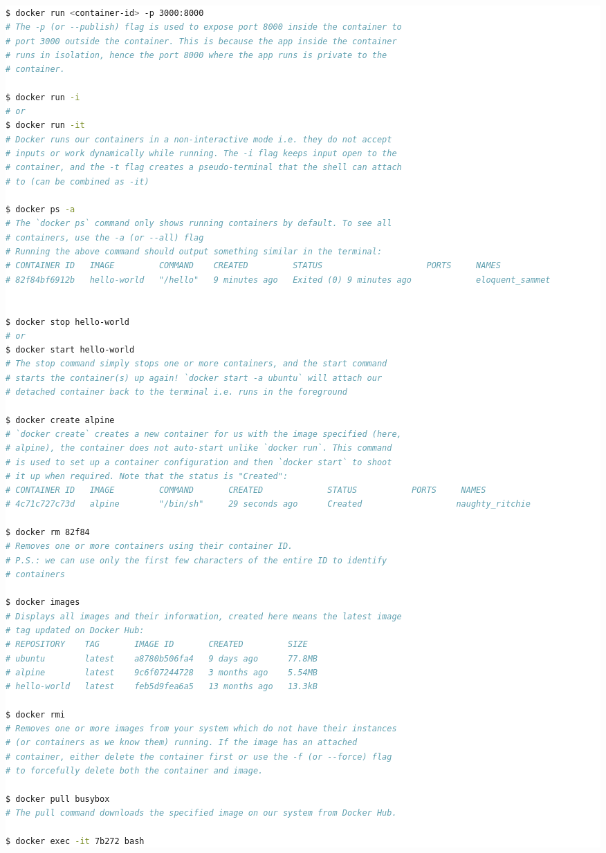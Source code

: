 ```bash
$ docker run <container-id> -p 3000:8000
# The -p (or --publish) flag is used to expose port 8000 inside the container to
# port 3000 outside the container. This is because the app inside the container
# runs in isolation, hence the port 8000 where the app runs is private to the
# container.

$ docker run -i
# or
$ docker run -it
# Docker runs our containers in a non-interactive mode i.e. they do not accept
# inputs or work dynamically while running. The -i flag keeps input open to the
# container, and the -t flag creates a pseudo-terminal that the shell can attach
# to (can be combined as -it)

$ docker ps -a
# The `docker ps` command only shows running containers by default. To see all
# containers, use the -a (or --all) flag
# Running the above command should output something similar in the terminal:
# CONTAINER ID   IMAGE         COMMAND    CREATED         STATUS                     PORTS     NAMES
# 82f84bf6912b   hello-world   "/hello"   9 minutes ago   Exited (0) 9 minutes ago             eloquent_sammet


$ docker stop hello-world
# or
$ docker start hello-world 
# The stop command simply stops one or more containers, and the start command
# starts the container(s) up again! `docker start -a ubuntu` will attach our
# detached container back to the terminal i.e. runs in the foreground

$ docker create alpine
# `docker create` creates a new container for us with the image specified (here,
# alpine), the container does not auto-start unlike `docker run`. This command
# is used to set up a container configuration and then `docker start` to shoot
# it up when required. Note that the status is "Created":
# CONTAINER ID   IMAGE         COMMAND       CREATED             STATUS           PORTS     NAMES
# 4c71c727c73d   alpine        "/bin/sh"     29 seconds ago      Created                   naughty_ritchie

$ docker rm 82f84
# Removes one or more containers using their container ID.
# P.S.: we can use only the first few characters of the entire ID to identify
# containers

$ docker images
# Displays all images and their information, created here means the latest image
# tag updated on Docker Hub:
# REPOSITORY    TAG       IMAGE ID       CREATED         SIZE
# ubuntu        latest    a8780b506fa4   9 days ago      77.8MB
# alpine        latest    9c6f07244728   3 months ago    5.54MB
# hello-world   latest    feb5d9fea6a5   13 months ago   13.3kB

$ docker rmi 
# Removes one or more images from your system which do not have their instances
# (or containers as we know them) running. If the image has an attached
# container, either delete the container first or use the -f (or --force) flag
# to forcefully delete both the container and image.

$ docker pull busybox
# The pull command downloads the specified image on our system from Docker Hub.

$ docker exec -it 7b272 bash
```